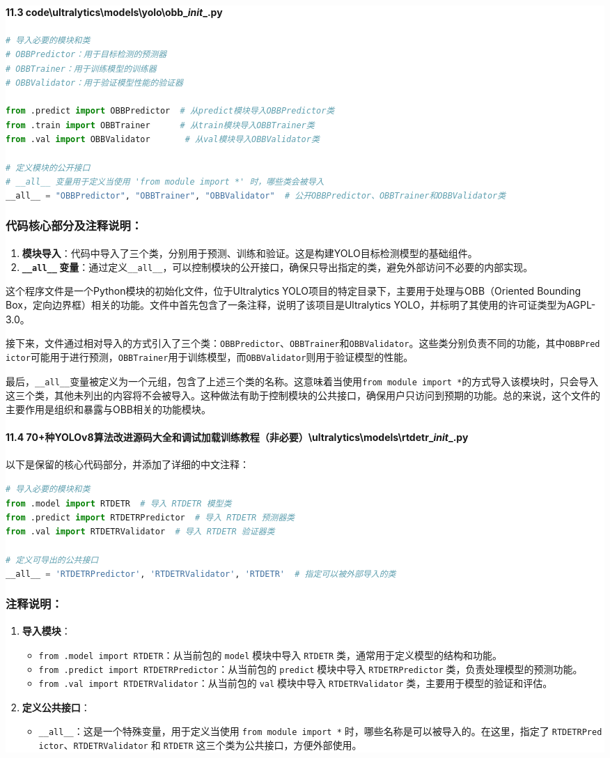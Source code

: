 #### 11.3 code\ultralytics\models\yolo\obb\__init__.py

```python
# 导入必要的模块和类
# OBBPredictor：用于目标检测的预测器
# OBBTrainer：用于训练模型的训练器
# OBBValidator：用于验证模型性能的验证器

from .predict import OBBPredictor  # 从predict模块导入OBBPredictor类
from .train import OBBTrainer      # 从train模块导入OBBTrainer类
from .val import OBBValidator       # 从val模块导入OBBValidator类

# 定义模块的公开接口
# __all__ 变量用于定义当使用 'from module import *' 时，哪些类会被导入
__all__ = "OBBPredictor", "OBBTrainer", "OBBValidator"  # 公开OBBPredictor、OBBTrainer和OBBValidator类
``` 

### 代码核心部分及注释说明：
1. **模块导入**：代码中导入了三个类，分别用于预测、训练和验证。这是构建YOLO目标检测模型的基础组件。
2. **`__all__` 变量**：通过定义`__all__`，可以控制模块的公开接口，确保只导出指定的类，避免外部访问不必要的内部实现。

这个程序文件是一个Python模块的初始化文件，位于Ultralytics YOLO项目的特定目录下，主要用于处理与OBB（Oriented Bounding Box，定向边界框）相关的功能。文件中首先包含了一条注释，说明了该项目是Ultralytics YOLO，并标明了其使用的许可证类型为AGPL-3.0。

接下来，文件通过相对导入的方式引入了三个类：`OBBPredictor`、`OBBTrainer`和`OBBValidator`。这些类分别负责不同的功能，其中`OBBPredictor`可能用于进行预测，`OBBTrainer`用于训练模型，而`OBBValidator`则用于验证模型的性能。

最后，`__all__`变量被定义为一个元组，包含了上述三个类的名称。这意味着当使用`from module import *`的方式导入该模块时，只会导入这三个类，其他未列出的内容将不会被导入。这种做法有助于控制模块的公共接口，确保用户只访问到预期的功能。总的来说，这个文件的主要作用是组织和暴露与OBB相关的功能模块。

#### 11.4 70+种YOLOv8算法改进源码大全和调试加载训练教程（非必要）\ultralytics\models\rtdetr\__init__.py

以下是保留的核心代码部分，并添加了详细的中文注释：

```python
# 导入必要的模块和类
from .model import RTDETR  # 导入 RTDETR 模型类
from .predict import RTDETRPredictor  # 导入 RTDETR 预测器类
from .val import RTDETRValidator  # 导入 RTDETR 验证器类

# 定义可导出的公共接口
__all__ = 'RTDETRPredictor', 'RTDETRValidator', 'RTDETR'  # 指定可以被外部导入的类
```

### 注释说明：
1. **导入模块**：
   - `from .model import RTDETR`：从当前包的 `model` 模块中导入 `RTDETR` 类，通常用于定义模型的结构和功能。
   - `from .predict import RTDETRPredictor`：从当前包的 `predict` 模块中导入 `RTDETRPredictor` 类，负责处理模型的预测功能。
   - `from .val import RTDETRValidator`：从当前包的 `val` 模块中导入 `RTDETRValidator` 类，主要用于模型的验证和评估。

2. **定义公共接口**：
   - `__all__`：这是一个特殊变量，用于定义当使用 `from module import *` 时，哪些名称是可以被导入的。在这里，指定了 `RTDETRPredictor`、`RTDETRValidator` 和 `RTDETR` 这三个类为公共接口，方便外部使用。
